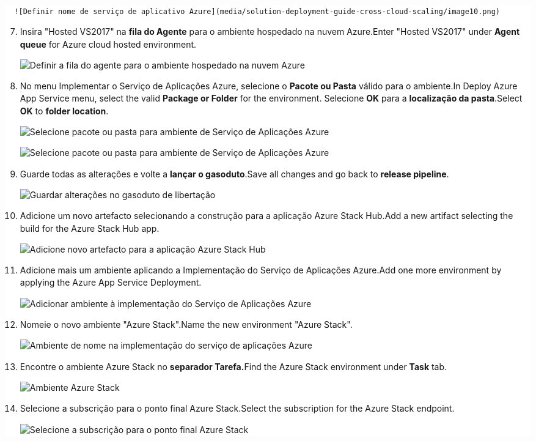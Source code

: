       ![Definir nome de serviço de aplicativo Azure](media/solution-deployment-guide-cross-cloud-scaling/image10.png)

7. <span data-ttu-id="7c55e-199">Insira "Hosted VS2017" na **fila do Agente** para o ambiente hospedado na nuvem Azure.</span><span class="sxs-lookup"><span data-stu-id="7c55e-199">Enter "Hosted VS2017" under **Agent queue** for Azure cloud hosted environment.</span></span>

      ![Definir a fila do agente para o ambiente hospedado na nuvem Azure](media/solution-deployment-guide-cross-cloud-scaling/image11.png)

8. <span data-ttu-id="7c55e-201">No menu Implementar o Serviço de Aplicações Azure, selecione o **Pacote ou Pasta** válido para o ambiente.</span><span class="sxs-lookup"><span data-stu-id="7c55e-201">In Deploy Azure App Service menu, select the valid **Package or Folder** for the environment.</span></span> <span data-ttu-id="7c55e-202">Selecione **OK** para a **localização da pasta**.</span><span class="sxs-lookup"><span data-stu-id="7c55e-202">Select **OK** to **folder location**.</span></span>
  
      ![Selecione pacote ou pasta para ambiente de Serviço de Aplicações Azure](media/solution-deployment-guide-cross-cloud-scaling/image12.png)

      ![Selecione pacote ou pasta para ambiente de Serviço de Aplicações Azure](media/solution-deployment-guide-cross-cloud-scaling/image13.png)

9. <span data-ttu-id="7c55e-205">Guarde todas as alterações e volte a **lançar o gasoduto**.</span><span class="sxs-lookup"><span data-stu-id="7c55e-205">Save all changes and go back to **release pipeline**.</span></span>

    ![Guardar alterações no gasoduto de libertação](media/solution-deployment-guide-cross-cloud-scaling/image14.png)

10. <span data-ttu-id="7c55e-207">Adicione um novo artefacto selecionando a construção para a aplicação Azure Stack Hub.</span><span class="sxs-lookup"><span data-stu-id="7c55e-207">Add a new artifact selecting the build for the Azure Stack Hub app.</span></span>

    ![Adicione novo artefacto para a aplicação Azure Stack Hub](media/solution-deployment-guide-cross-cloud-scaling/image15.png)

11. <span data-ttu-id="7c55e-209">Adicione mais um ambiente aplicando a Implementação do Serviço de Aplicações Azure.</span><span class="sxs-lookup"><span data-stu-id="7c55e-209">Add one more environment by applying the Azure App Service Deployment.</span></span>

    ![Adicionar ambiente à implementação do Serviço de Aplicações Azure](media/solution-deployment-guide-cross-cloud-scaling/image16.png)

12. <span data-ttu-id="7c55e-211">Nomeie o novo ambiente "Azure Stack".</span><span class="sxs-lookup"><span data-stu-id="7c55e-211">Name the new environment "Azure Stack".</span></span>

    ![Ambiente de nome na implementação do serviço de aplicações Azure](media/solution-deployment-guide-cross-cloud-scaling/image17.png)

13. <span data-ttu-id="7c55e-213">Encontre o ambiente Azure Stack no **separador Tarefa.**</span><span class="sxs-lookup"><span data-stu-id="7c55e-213">Find the Azure Stack environment under **Task** tab.</span></span>

    ![Ambiente Azure Stack](media/solution-deployment-guide-cross-cloud-scaling/image18.png)

14. <span data-ttu-id="7c55e-215">Selecione a subscrição para o ponto final Azure Stack.</span><span class="sxs-lookup"><span data-stu-id="7c55e-215">Select the subscription for the Azure Stack endpoint.</span></span>

    ![Selecione a subscrição para o ponto final Azure Stack](media/solution-deployment-guide-cross-cloud-scaling/image19.png)
